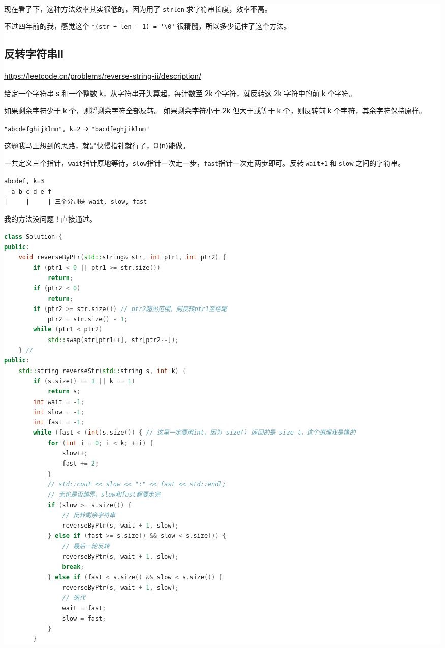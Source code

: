 现在看了下，这种方法效率其实很低的，因为用了 `strlen` 求字符串长度，效率不高。

不过四年前的我，感觉这个 `*(str + len - 1) = '\0'` 很精髓，所以多少记住了这个方法。

## 反转字符串II

https://leetcode.cn/problems/reverse-string-ii/description/

给定一个字符串 s 和一个整数 k，从字符串开头算起，每计数至 2k 个字符，就反转这 2k 字符中的前 k 个字符。

如果剩余字符少于 k 个，则将剩余字符全部反转。
如果剩余字符小于 2k 但大于或等于 k 个，则反转前 k 个字符，其余字符保持原样。

`"abcdefghijklmn", k=2` -> `"bacdfeghjiklnm"`

这题我马上想到的思路，就是快慢指针就行了，O(n)能做。

一共定义三个指针，`wait`指针原地等待，`slow`指针一次走一步，`fast`指针一次走两步即可。反转 `wait+1` 和 `slow` 之间的字符串。

```
abcdef, k=3
  a b c d e f
|     |     | 三个分别是 wait, slow, fast
```

我的方法没问题！直接通过。

```cpp
class Solution {
public:
    void reverseByPtr(std::string& str, int ptr1, int ptr2) {
        if (ptr1 < 0 || ptr1 >= str.size())
            return;
        if (ptr2 < 0)
            return;
        if (ptr2 >= str.size()) // ptr2超出范围，则反转ptr1至结尾
            ptr2 = str.size() - 1;
        while (ptr1 < ptr2)
            std::swap(str[ptr1++], str[ptr2--]);
    } //
public:
    std::string reverseStr(std::string s, int k) {
        if (s.size() == 1 || k == 1)
            return s;
        int wait = -1;
        int slow = -1;
        int fast = -1;
        while (fast < (int)s.size()) { // 这里一定要用int，因为 size() 返回的是 size_t，这个道理我是懂的
            for (int i = 0; i < k; ++i) {
                slow++;
                fast += 2;
            }
            // std::cout << slow << ":" << fast << std::endl;
            // 无论是否越界，slow和fast都要走完
            if (slow >= s.size()) {
                // 反转剩余字符串
                reverseByPtr(s, wait + 1, slow);
            } else if (fast >= s.size() && slow < s.size()) {
                // 最后一轮反转
                reverseByPtr(s, wait + 1, slow);
                break;
            } else if (fast < s.size() && slow < s.size()) {
                reverseByPtr(s, wait + 1, slow);
                // 迭代
                wait = fast;
                slow = fast;
            }
        }
```